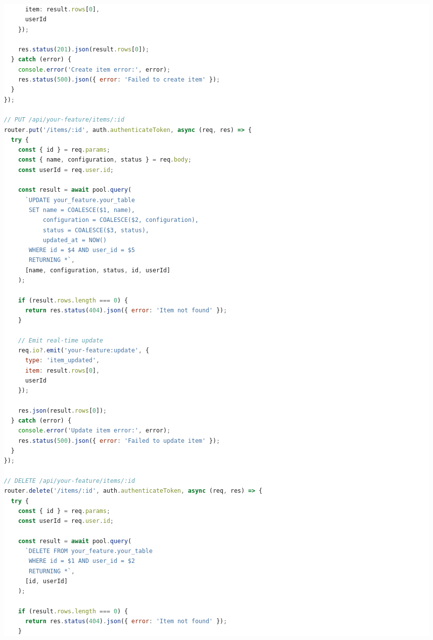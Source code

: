 ```javascript
      item: result.rows[0],
      userId
    });

    res.status(201).json(result.rows[0]);
  } catch (error) {
    console.error('Create item error:', error);
    res.status(500).json({ error: 'Failed to create item' });
  }
});

// PUT /api/your-feature/items/:id
router.put('/items/:id', auth.authenticateToken, async (req, res) => {
  try {
    const { id } = req.params;
    const { name, configuration, status } = req.body;
    const userId = req.user.id;

    const result = await pool.query(
      `UPDATE your_feature.your_table
       SET name = COALESCE($1, name),
           configuration = COALESCE($2, configuration),
           status = COALESCE($3, status),
           updated_at = NOW()
       WHERE id = $4 AND user_id = $5
       RETURNING *`,
      [name, configuration, status, id, userId]
    );

    if (result.rows.length === 0) {
      return res.status(404).json({ error: 'Item not found' });
    }

    // Emit real-time update
    req.io?.emit('your-feature:update', {
      type: 'item_updated',
      item: result.rows[0],
      userId
    });

    res.json(result.rows[0]);
  } catch (error) {
    console.error('Update item error:', error);
    res.status(500).json({ error: 'Failed to update item' });
  }
});

// DELETE /api/your-feature/items/:id
router.delete('/items/:id', auth.authenticateToken, async (req, res) => {
  try {
    const { id } = req.params;
    const userId = req.user.id;

    const result = await pool.query(
      `DELETE FROM your_feature.your_table
       WHERE id = $1 AND user_id = $2
       RETURNING *`,
      [id, userId]
    );

    if (result.rows.length === 0) {
      return res.status(404).json({ error: 'Item not found' });
    }
```